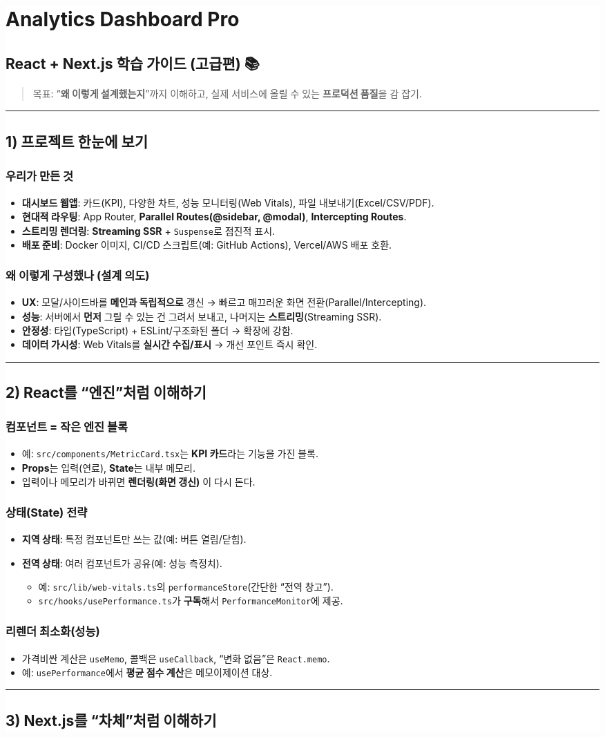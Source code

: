 # Analytics Dashboard Pro

## React + Next.js 학습 가이드 (고급편) 📚

> 목표: “**왜 이렇게 설계했는지**”까지 이해하고, 실제 서비스에 올릴 수 있는 **프로덕션 품질**을 감 잡기.

---

## 1) 프로젝트 한눈에 보기

### 우리가 만든 것

* **대시보드 웹앱**: 카드(KPI), 다양한 차트, 성능 모니터링(Web Vitals), 파일 내보내기(Excel/CSV/PDF).
* **현대적 라우팅**: App Router, **Parallel Routes(@sidebar, @modal)**, **Intercepting Routes**.
* **스트리밍 렌더링**: **Streaming SSR** + `Suspense`로 점진적 표시.
* **배포 준비**: Docker 이미지, CI/CD 스크립트(예: GitHub Actions), Vercel/AWS 배포 호환.

### 왜 이렇게 구성했나 (설계 의도)

* **UX**: 모달/사이드바를 **메인과 독립적으로** 갱신 → 빠르고 매끄러운 화면 전환(Parallel/Intercepting).
* **성능**: 서버에서 **먼저** 그릴 수 있는 건 그려서 보내고, 나머지는 **스트리밍**(Streaming SSR).
* **안정성**: 타입(TypeScript) + ESLint/구조화된 폴더 → 확장에 강함.
* **데이터 가시성**: Web Vitals를 **실시간 수집/표시** → 개선 포인트 즉시 확인.

---

## 2) React를 “엔진”처럼 이해하기

### 컴포넌트 = 작은 엔진 블록

* 예: `src/components/MetricCard.tsx`는 **KPI 카드**라는 기능을 가진 블록.
* **Props**는 입력(연료), **State**는 내부 메모리.
* 입력이나 메모리가 바뀌면 **렌더링(화면 갱신)** 이 다시 돈다.

### 상태(State) 전략

* **지역 상태**: 특정 컴포넌트만 쓰는 값(예: 버튼 열림/닫힘).
* **전역 상태**: 여러 컴포넌트가 공유(예: 성능 측정치).

  * 예: `src/lib/web-vitals.ts`의 `performanceStore`(간단한 “전역 창고”).
  * `src/hooks/usePerformance.ts`가 **구독**해서 `PerformanceMonitor`에 제공.

### 리렌더 최소화(성능)

* 가격비싼 계산은 `useMemo`, 콜백은 `useCallback`, “변화 없음”은 `React.memo`.
* 예: `usePerformance`에서 **평균 점수 계산**은 메모이제이션 대상.

---

## 3) Next.js를 “차체”처럼 이해하기
